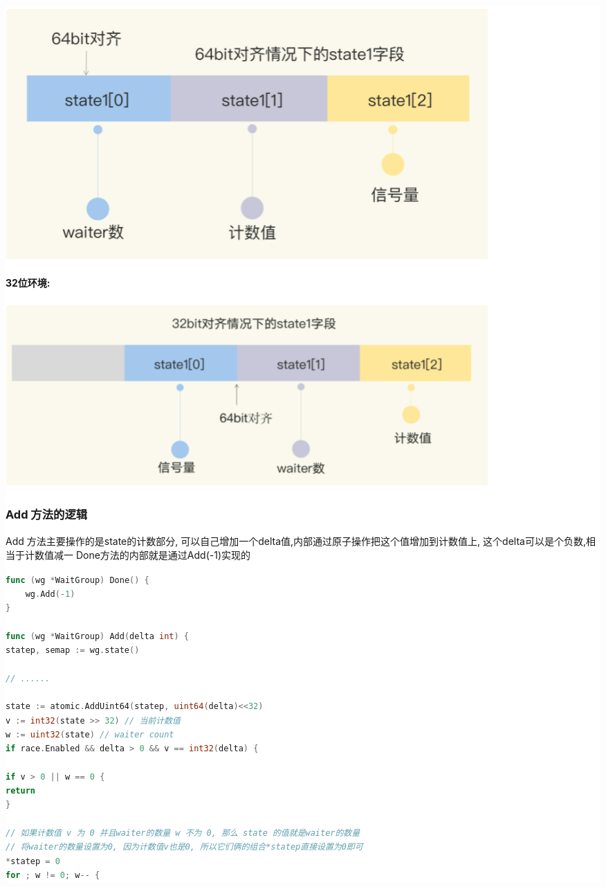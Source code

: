 ![img.png](img.png)

#### 32位环境:
![img_1.png](img_1.png)

### Add 方法的逻辑
Add 方法主要操作的是state的计数部分, 可以自己增加一个delta值,内部通过原子操作把这个值增加到计数值上, 这个delta可以是个负数,相当于计数值减一
Done方法的内部就是通过Add(-1)实现的
```go
func (wg *WaitGroup) Done() {
	wg.Add(-1)
}

func (wg *WaitGroup) Add(delta int) {
statep, semap := wg.state()

// ......

state := atomic.AddUint64(statep, uint64(delta)<<32)
v := int32(state >> 32) // 当前计数值
w := uint32(state) // waiter count
if race.Enabled && delta > 0 && v == int32(delta) {

if v > 0 || w == 0 {
return
}

// 如果计数值 v 为 0 并且waiter的数量 w 不为 0, 那么 state 的值就是waiter的数量
// 将waiter的数量设置为0, 因为计数值v也是0, 所以它们俩的组合*statep直接设置为0即可
*statep = 0
for ; w != 0; w-- {
```